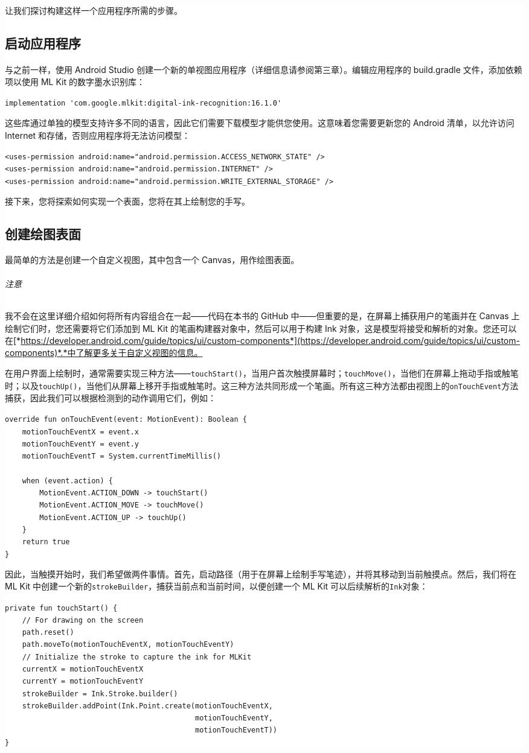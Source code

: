 让我们探讨构建这样一个应用程序所需的步骤。

## 启动应用程序

与之前一样，使用 Android Studio 创建一个新的单视图应用程序（详细信息请参阅第三章）。编辑应用程序的 build.gradle 文件，添加依赖项以使用 ML Kit 的数字墨水识别库：

```
implementation 'com.google.mlkit:digital-ink-recognition:16.1.0'
```

这些库通过单独的模型支持许多不同的语言，因此它们需要下载模型才能供您使用。这意味着您需要更新您的 Android 清单，以允许访问 Internet 和存储，否则应用程序将无法访问模型：

```
<uses-permission android:name="android.permission.ACCESS_NETWORK_STATE" />
<uses-permission android:name="android.permission.INTERNET" />
<uses-permission android:name="android.permission.WRITE_EXTERNAL_STORAGE" />
```

接下来，您将探索如何实现一个表面，您将在其上绘制您的手写。

## 创建绘图表面

最简单的方法是创建一个自定义视图，其中包含一个 Canvas，用作绘图表面。

###### 注意

我不会在这里详细介绍如何将所有内容组合在一起——代码在本书的 GitHub 中——但重要的是，在屏幕上捕获用户的笔画并在 Canvas 上绘制它们时，您还需要将它们添加到 ML Kit 的笔画构建器对象中，然后可以用于构建 Ink 对象，这是模型将接受和解析的对象。您还可以在[*https://developer.android.com/guide/topics/ui/custom-components*](https://developer.android.com/guide/topics/ui/custom-components)*.*中了解更多关于自定义视图的信息。

在用户界面上绘制时，通常需要实现三种方法——`touchStart()`，当用户首次触摸屏幕时；`touchMove()`，当他们在屏幕上拖动手指或触笔时；以及`touchUp()`，当他们从屏幕上移开手指或触笔时。这三种方法共同形成一个笔画。所有这三种方法都由视图上的`onTouchEvent`方法捕获，因此我们可以根据检测到的动作调用它们，例如：

```
override fun onTouchEvent(event: MotionEvent): Boolean {
    motionTouchEventX = event.x
    motionTouchEventY = event.y
    motionTouchEventT = System.currentTimeMillis()

    when (event.action) {
        MotionEvent.ACTION_DOWN -> touchStart()
        MotionEvent.ACTION_MOVE -> touchMove()
        MotionEvent.ACTION_UP -> touchUp()
    }
    return true
}
```

因此，当触摸开始时，我们希望做两件事情。首先，启动路径（用于在屏幕上绘制手写笔迹），并将其移动到当前触摸点。然后，我们将在 ML Kit 中创建一个新的`strokeBuilder`，捕获当前点和当前时间，以便创建一个 ML Kit 可以后续解析的`Ink`对象：

```
private fun touchStart() {
    // For drawing on the screen
    path.reset()
    path.moveTo(motionTouchEventX, motionTouchEventY)
    // Initialize the stroke to capture the ink for MLKit
    currentX = motionTouchEventX
    currentY = motionTouchEventY
    strokeBuilder = Ink.Stroke.builder()
    strokeBuilder.addPoint(Ink.Point.create(motionTouchEventX,
                                            motionTouchEventY,
                                            motionTouchEventT))
}
```
